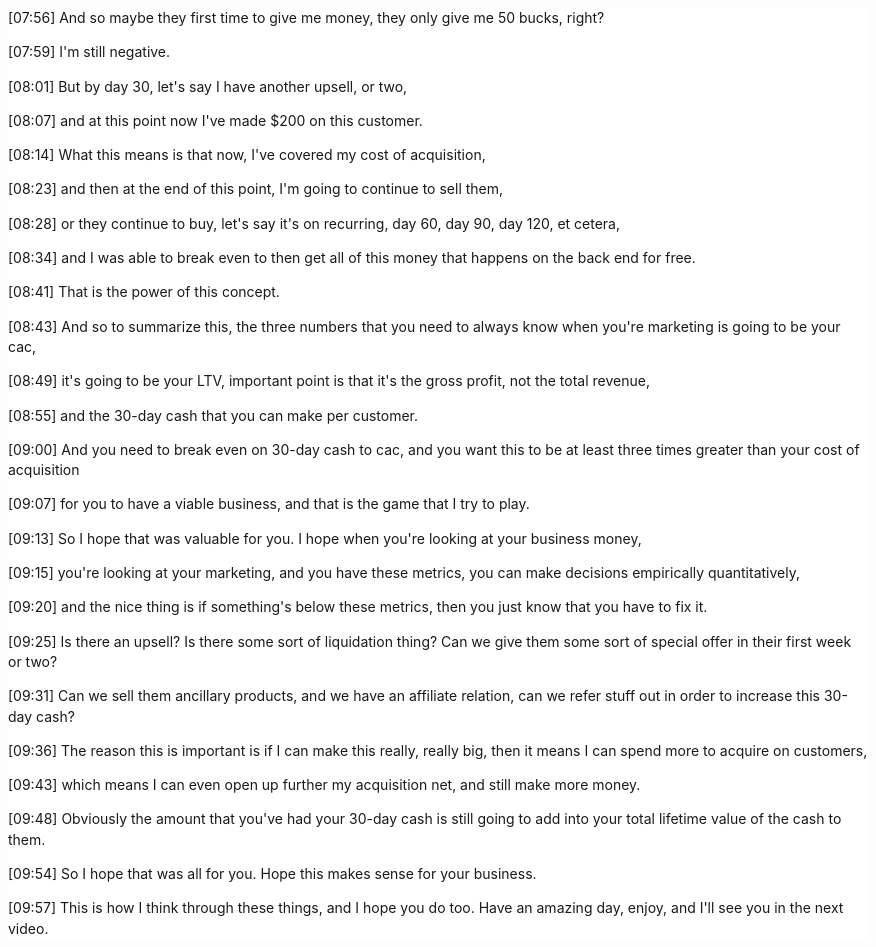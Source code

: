 [07:56] And so maybe they first time to give me money, they only give me 50 bucks, right?

[07:59] I'm still negative.

[08:01] But by day 30, let's say I have another upsell, or two,

[08:07] and at this point now I've made $200 on this customer.

[08:14] What this means is that now, I've covered my cost of acquisition,

[08:23] and then at the end of this point, I'm going to continue to sell them,

[08:28] or they continue to buy, let's say it's on recurring, day 60, day 90, day 120, et cetera,

[08:34] and I was able to break even to then get all of this money that happens on the back end for free.

[08:41] That is the power of this concept.

[08:43] And so to summarize this, the three numbers that you need to always know when you're marketing is going to be your cac,

[08:49] it's going to be your LTV, important point is that it's the gross profit, not the total revenue,

[08:55] and the 30-day cash that you can make per customer.

[09:00] And you need to break even on 30-day cash to cac, and you want this to be at least three times greater than your cost of acquisition

[09:07] for you to have a viable business, and that is the game that I try to play.

[09:13] So I hope that was valuable for you. I hope when you're looking at your business money,

[09:15] you're looking at your marketing, and you have these metrics, you can make decisions empirically quantitatively,

[09:20] and the nice thing is if something's below these metrics, then you just know that you have to fix it.

[09:25] Is there an upsell? Is there some sort of liquidation thing? Can we give them some sort of special offer in their first week or two?

[09:31] Can we sell them ancillary products, and we have an affiliate relation, can we refer stuff out in order to increase this 30-day cash?

[09:36] The reason this is important is if I can make this really, really big, then it means I can spend more to acquire on customers,

[09:43] which means I can even open up further my acquisition net, and still make more money.

[09:48] Obviously the amount that you've had your 30-day cash is still going to add into your total lifetime value of the cash to them.

[09:54] So I hope that was all for you. Hope this makes sense for your business.

[09:57] This is how I think through these things, and I hope you do too. Have an amazing day, enjoy, and I'll see you in the next video.

